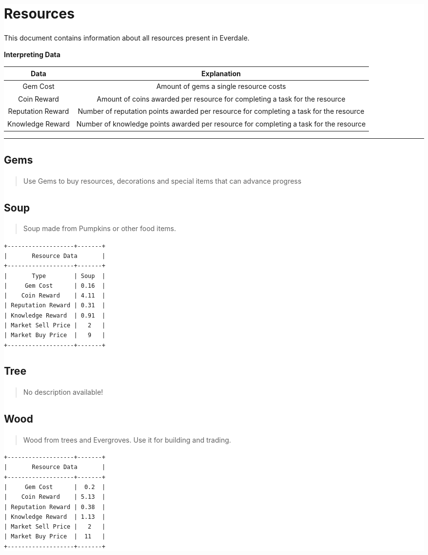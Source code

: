 # Resources

This document contains information about all resources present in Everdale.

**Interpreting Data**

| Data | Explanation |
|:------:|:-------:|
| Gem Cost | Amount of gems a single resource costs |
| Coin Reward | Amount of coins awarded per resource for completing a task for the resource |
| Reputation Reward | Number of reputation points awarded per resource for completing a task for the resource |
| Knowledge Reward | Number of knowledge points awarded per resource for completing a task for the resource |

---

## Gems

> Use Gems to buy resources, decorations and special items that can advance progress

## Soup

> Soup made from Pumpkins or other food items.

```txt
+-------------------+-------+
|       Resource Data       |
+-------------------+-------+
|       Type        | Soup  |
|     Gem Cost      | 0.16  |
|    Coin Reward    | 4.11  |
| Reputation Reward | 0.31  |
| Knowledge Reward  | 0.91  |
| Market Sell Price |   2   |
| Market Buy Price  |   9   |
+-------------------+-------+
```

## Tree

> No description available!

## Wood

> Wood from trees and Evergroves. Use it for building and trading.

```txt
+-------------------+-------+
|       Resource Data       |
+-------------------+-------+
|     Gem Cost      |  0.2  |
|    Coin Reward    | 5.13  |
| Reputation Reward | 0.38  |
| Knowledge Reward  | 1.13  |
| Market Sell Price |   2   |
| Market Buy Price  |  11   |
+-------------------+-------+
```
